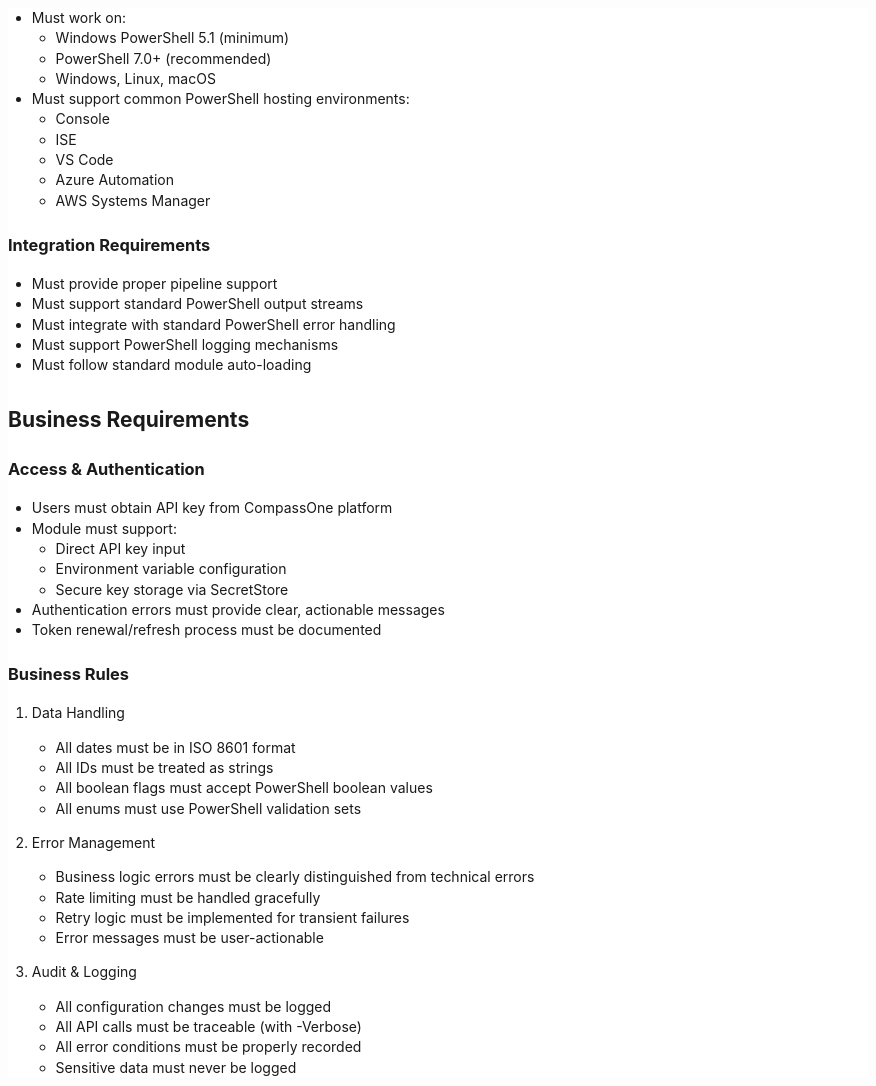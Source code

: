 - Must work on:
  - Windows PowerShell 5.1 (minimum)
  - PowerShell 7.0+ (recommended)
  - Windows, Linux, macOS
- Must support common PowerShell hosting environments:
  - Console
  - ISE
  - VS Code
  - Azure Automation
  - AWS Systems Manager

### Integration Requirements

- Must provide proper pipeline support
- Must support standard PowerShell output streams
- Must integrate with standard PowerShell error handling
- Must support PowerShell logging mechanisms
- Must follow standard module auto-loading

## Business Requirements

### Access & Authentication

- Users must obtain API key from CompassOne platform
- Module must support:
  - Direct API key input
  - Environment variable configuration
  - Secure key storage via SecretStore
- Authentication errors must provide clear, actionable messages
- Token renewal/refresh process must be documented

### Business Rules

1. Data Handling

   - All dates must be in ISO 8601 format
   - All IDs must be treated as strings
   - All boolean flags must accept PowerShell boolean values
   - All enums must use PowerShell validation sets

2. Error Management

   - Business logic errors must be clearly distinguished from technical errors
   - Rate limiting must be handled gracefully
   - Retry logic must be implemented for transient failures
   - Error messages must be user-actionable

3. Audit & Logging

   - All configuration changes must be logged
   - All API calls must be traceable (with -Verbose)
   - All error conditions must be properly recorded
   - Sensitive data must never be logged
